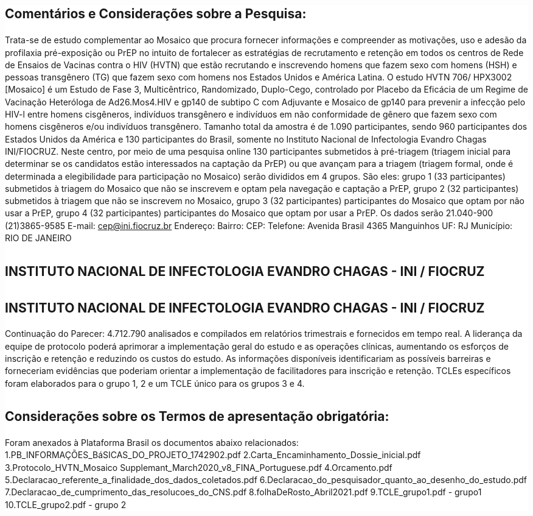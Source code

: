 ## Comentários e Considerações sobre a Pesquisa:
Trata-se de estudo complementar ao Mosaico que procura fornecer informações e compreender as motivações, uso e adesão da profilaxia pré-exposição ou PrEP no intuito de fortalecer as estratégias de recrutamento e retenção em todos os centros de Rede de Ensaios de Vacinas contra o HIV (HVTN) que estão recrutando e inscrevendo homens que fazem sexo com homens (HSH) e pessoas transgênero (TG) que fazem sexo com homens nos Estados Unidos e América Latina.
O estudo HVTN 706/ HPX3002 [Mosaico] é um Estudo de Fase 3, Multicêntrico, Randomizado, Duplo-Cego, controlado por Placebo da Eficácia de um Regime de Vacinação Heteróloga de Ad26.Mos4.HIV e gp140 de subtipo C com Adjuvante e Mosaico de gp140 para prevenir a infecção pelo HIV-l entre homens cisgêneros, indivíduos transgênero e indivíduos em não conformidade de gênero que fazem sexo com homens cisgêneros e/ou indivíduos transgênero.
Tamanho total da amostra é de 1.090 participantes, sendo 960 participantes dos Estados Unidos da América e 130 participantes do Brasil, somente no Instituto Nacional de Infectologia Evandro Chagas INI/FIOCRUZ. Neste centro, por meio de uma pesquisa online 130 participantes submetidos à pré-triagem (triagem inicial para determinar se os candidatos estão interessados na captação da PrEP) ou que avançam para a triagem (triagem formal, onde é determinada a elegibilidade para participação no Mosaico) serão divididos em 4 grupos.  São eles: grupo 1 (33 participantes) submetidos à triagem do Mosaico que não se inscrevem e optam pela navegação e captação a PrEP, grupo 2 (32 participantes) submetidos à triagem que não se inscrevem no Mosaico, grupo 3 (32 participantes) participantes do Mosaico que optam por não usar a PrEP, grupo 4 (32 participantes) participantes do Mosaico que optam por usar a PrEP. Os dados serão
21.040-900
(21)3865-9585
E-mail:
cep@ini.fiocruz.br
Endereço:
Bairro:
CEP:
Telefone:
Avenida Brasil 4365
Manguinhos
UF: RJ
Município:
RIO DE JANEIRO
## INSTITUTO NACIONAL DE INFECTOLOGIA EVANDRO CHAGAS - INI / FIOCRUZ

## INSTITUTO NACIONAL DE INFECTOLOGIA EVANDRO CHAGAS - INI / FIOCRUZ

Continuação do Parecer: 4.712.790
analisados e compilados em relatórios trimestrais e fornecidos em tempo real. A liderança da equipe de protocolo poderá aprimorar a implementação geral do estudo e as operações clínicas, aumentando os esforços de inscrição e retenção e reduzindo os custos do estudo. As informações disponíveis identificariam as possíveis barreiras e forneceriam evidências que poderiam orientar a implementação de facilitadores para inscrição e retenção. TCLEs específicos foram elaborados para o grupo 1, 2 e um TCLE único para os grupos 3 e 4.
## Considerações sobre os Termos de apresentação obrigatória:
Foram anexados à Plataforma Brasil os documentos abaixo relacionados:
1.PB\_INFORMAÇÕES\_BáSICAS\_DO\_PROJETO\_1742902.pdf
2.Carta\_Encaminhamento\_Dossie\_inicial.pdf
3.Protocolo\_HVTN\_Mosaico Supplemant\_March2020\_v8\_FINA\_Portuguese.pdf
4.Orcamento.pdf
5.Declaracao\_referente\_a\_finalidade\_dos\_dados\_coletados.pdf
6.Declaracao\_do\_pesquisador\_quanto\_ao\_desenho\_do\_estudo.pdf
7.Declaracao\_de\_cumprimento\_das\_resolucoes\_do\_CNS.pdf
8.folhaDeRosto\_Abril2021.pdf
9.TCLE\_grupo1.pdf - grupo1
10.TCLE\_grupo2.pdf - grupo 2